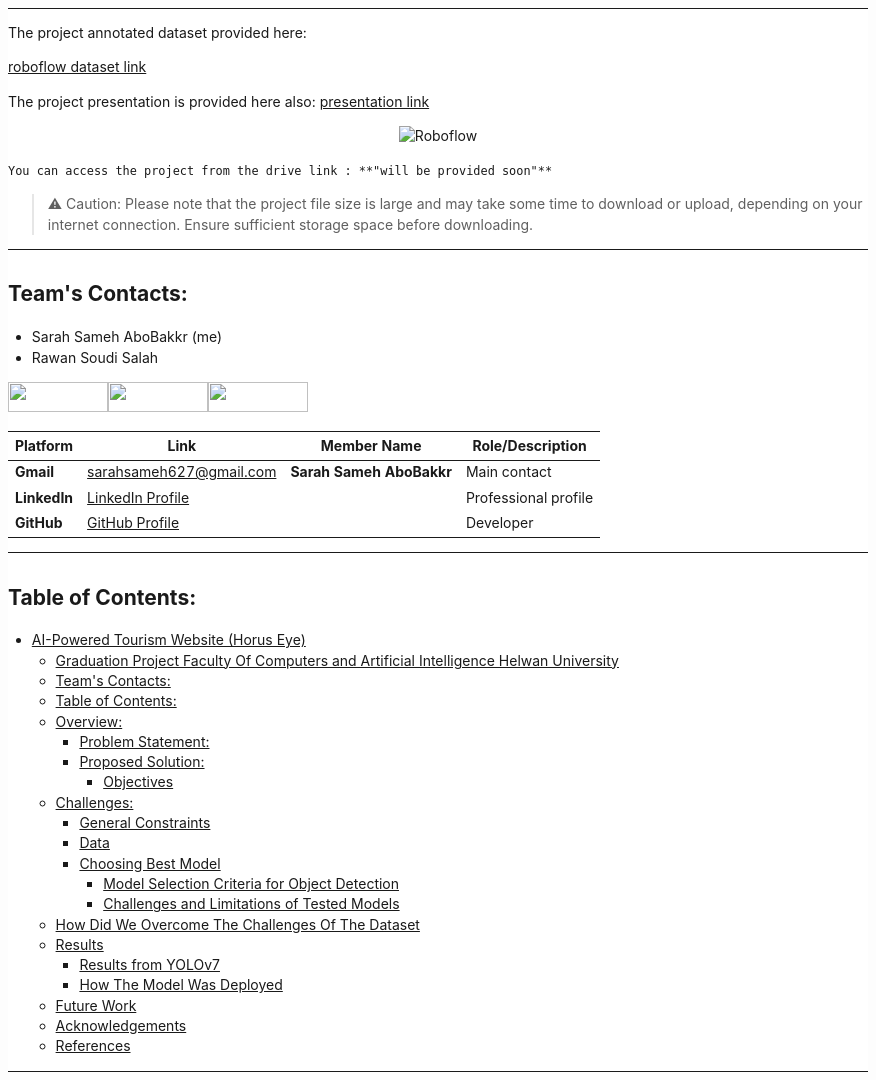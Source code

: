 
--- 

The project annotated dataset provided here: 

[roboflow dataset link](https://universe.roboflow.com/landmark-object-detection/detection-jsxva)

The project presentation is provided here also:
 [presentation link](https://docs.google.com/presentation/d/1rvinPJAuQ8CUnr-7vivxsQqPMPkO_Sew/edit?usp=sharing&ouid=101102357954271133897&rtpof=true&sd=true)

<div align="center">
  <img src="Images/dataset on roboflow.png" alt="Roboflow">
</div>


`You can access the project from the drive link : **"will be provided soon"**`
> ⚠ Caution: Please note that the project file size is large and may take some time to download or upload, depending on your internet connection. Ensure sufficient storage space before downloading.  
---
## Team's Contacts:

- Sarah Sameh AboBakkr (me) 
- Rawan Soudi Salah 

<img src="https://img.shields.io/badge/Gmail-D14836?style=for-the-badge&logo=gmail&logoColor=white" width="100px" height="30px"/><img src="https://img.shields.io/badge/LinkedIn-0077B5?style=for-the-badge&logo=linkedin&logoColor=white" width="100px" height="30px"/><img src="https://img.shields.io/badge/GitHub-100000?style=for-the-badge&logo=github&logoColor=white" width="100px" height="30px"/>

| **Platform** | **Link**                                                               | **Member Name**          | **Role/Description** |
| ------------ | ---------------------------------------------------------------------- | ------------------------ | -------------------- |
| **Gmail**    | [sarahsameh627@gmail.com](mailto:sarahsameh627@gmail.com)              | **Sarah Sameh AboBakkr** | Main contact         |
| **LinkedIn** | [LinkedIn Profile](https://www.linkedin.com/in/sarah-sameh-a5aba11b3/) |                          | Professional profile |
| **GitHub**   | [GitHub Profile](https://github.com/Sarah627)                          |                          | Developer            |

                      

---

## Table of Contents:
- [AI-Powered Tourism Website (Horus Eye)](#ai-powered-tourism-website-horus-eye)
  - [Graduation Project Faculty Of Computers and Artificial Intelligence Helwan University](#graduation-project-faculty-of-computers-and-artificial-intelligence-helwan-university)
  - [Team's Contacts:](#teams-contacts)
  - [Table of Contents:](#table-of-contents)
  - [Overview:](#overview)
    - [Problem Statement:](#problem-statement)
    - [Proposed Solution:](#proposed-solution)
      - [Objectives](#objectives)
  - [Challenges:](#challenges)
    - [General Constraints](#general-constraints)
    - [Data](#data)
    - [Choosing Best Model](#choosing-best-model)
      - [Model Selection Criteria for Object Detection](#model-selection-criteria-for-object-detection)
      - [Challenges and Limitations of Tested Models](#challenges-and-limitations-of-tested-models)
  - [How Did We Overcome The Challenges Of The Dataset](#how-did-we-overcome-the-challenges-of-the-dataset)
  - [Results](#results)
    - [Results from YOLOv7](#results-from-yolov7)
    - [How The Model Was Deployed](#how-the-model-was-deployed)
  - [Future Work](#future-work)
  - [Acknowledgements](#acknowledgements)
  - [References](#references)

--- 